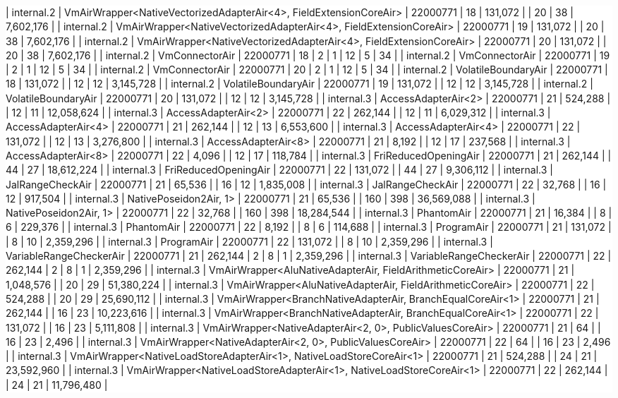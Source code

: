 | internal.2 | VmAirWrapper<NativeVectorizedAdapterAir<4>, FieldExtensionCoreAir> | 22000771 | 18 | 131,072 |  | 20 | 38 | 7,602,176 | 
| internal.2 | VmAirWrapper<NativeVectorizedAdapterAir<4>, FieldExtensionCoreAir> | 22000771 | 19 | 131,072 |  | 20 | 38 | 7,602,176 | 
| internal.2 | VmAirWrapper<NativeVectorizedAdapterAir<4>, FieldExtensionCoreAir> | 22000771 | 20 | 131,072 |  | 20 | 38 | 7,602,176 | 
| internal.2 | VmConnectorAir | 22000771 | 18 | 2 | 1 | 12 | 5 | 34 | 
| internal.2 | VmConnectorAir | 22000771 | 19 | 2 | 1 | 12 | 5 | 34 | 
| internal.2 | VmConnectorAir | 22000771 | 20 | 2 | 1 | 12 | 5 | 34 | 
| internal.2 | VolatileBoundaryAir | 22000771 | 18 | 131,072 |  | 12 | 12 | 3,145,728 | 
| internal.2 | VolatileBoundaryAir | 22000771 | 19 | 131,072 |  | 12 | 12 | 3,145,728 | 
| internal.2 | VolatileBoundaryAir | 22000771 | 20 | 131,072 |  | 12 | 12 | 3,145,728 | 
| internal.3 | AccessAdapterAir<2> | 22000771 | 21 | 524,288 |  | 12 | 11 | 12,058,624 | 
| internal.3 | AccessAdapterAir<2> | 22000771 | 22 | 262,144 |  | 12 | 11 | 6,029,312 | 
| internal.3 | AccessAdapterAir<4> | 22000771 | 21 | 262,144 |  | 12 | 13 | 6,553,600 | 
| internal.3 | AccessAdapterAir<4> | 22000771 | 22 | 131,072 |  | 12 | 13 | 3,276,800 | 
| internal.3 | AccessAdapterAir<8> | 22000771 | 21 | 8,192 |  | 12 | 17 | 237,568 | 
| internal.3 | AccessAdapterAir<8> | 22000771 | 22 | 4,096 |  | 12 | 17 | 118,784 | 
| internal.3 | FriReducedOpeningAir | 22000771 | 21 | 262,144 |  | 44 | 27 | 18,612,224 | 
| internal.3 | FriReducedOpeningAir | 22000771 | 22 | 131,072 |  | 44 | 27 | 9,306,112 | 
| internal.3 | JalRangeCheckAir | 22000771 | 21 | 65,536 |  | 16 | 12 | 1,835,008 | 
| internal.3 | JalRangeCheckAir | 22000771 | 22 | 32,768 |  | 16 | 12 | 917,504 | 
| internal.3 | NativePoseidon2Air<BabyBearParameters>, 1> | 22000771 | 21 | 65,536 |  | 160 | 398 | 36,569,088 | 
| internal.3 | NativePoseidon2Air<BabyBearParameters>, 1> | 22000771 | 22 | 32,768 |  | 160 | 398 | 18,284,544 | 
| internal.3 | PhantomAir | 22000771 | 21 | 16,384 |  | 8 | 6 | 229,376 | 
| internal.3 | PhantomAir | 22000771 | 22 | 8,192 |  | 8 | 6 | 114,688 | 
| internal.3 | ProgramAir | 22000771 | 21 | 131,072 |  | 8 | 10 | 2,359,296 | 
| internal.3 | ProgramAir | 22000771 | 22 | 131,072 |  | 8 | 10 | 2,359,296 | 
| internal.3 | VariableRangeCheckerAir | 22000771 | 21 | 262,144 | 2 | 8 | 1 | 2,359,296 | 
| internal.3 | VariableRangeCheckerAir | 22000771 | 22 | 262,144 | 2 | 8 | 1 | 2,359,296 | 
| internal.3 | VmAirWrapper<AluNativeAdapterAir, FieldArithmeticCoreAir> | 22000771 | 21 | 1,048,576 |  | 20 | 29 | 51,380,224 | 
| internal.3 | VmAirWrapper<AluNativeAdapterAir, FieldArithmeticCoreAir> | 22000771 | 22 | 524,288 |  | 20 | 29 | 25,690,112 | 
| internal.3 | VmAirWrapper<BranchNativeAdapterAir, BranchEqualCoreAir<1> | 22000771 | 21 | 262,144 |  | 16 | 23 | 10,223,616 | 
| internal.3 | VmAirWrapper<BranchNativeAdapterAir, BranchEqualCoreAir<1> | 22000771 | 22 | 131,072 |  | 16 | 23 | 5,111,808 | 
| internal.3 | VmAirWrapper<NativeAdapterAir<2, 0>, PublicValuesCoreAir> | 22000771 | 21 | 64 |  | 16 | 23 | 2,496 | 
| internal.3 | VmAirWrapper<NativeAdapterAir<2, 0>, PublicValuesCoreAir> | 22000771 | 22 | 64 |  | 16 | 23 | 2,496 | 
| internal.3 | VmAirWrapper<NativeLoadStoreAdapterAir<1>, NativeLoadStoreCoreAir<1> | 22000771 | 21 | 524,288 |  | 24 | 21 | 23,592,960 | 
| internal.3 | VmAirWrapper<NativeLoadStoreAdapterAir<1>, NativeLoadStoreCoreAir<1> | 22000771 | 22 | 262,144 |  | 24 | 21 | 11,796,480 | 
